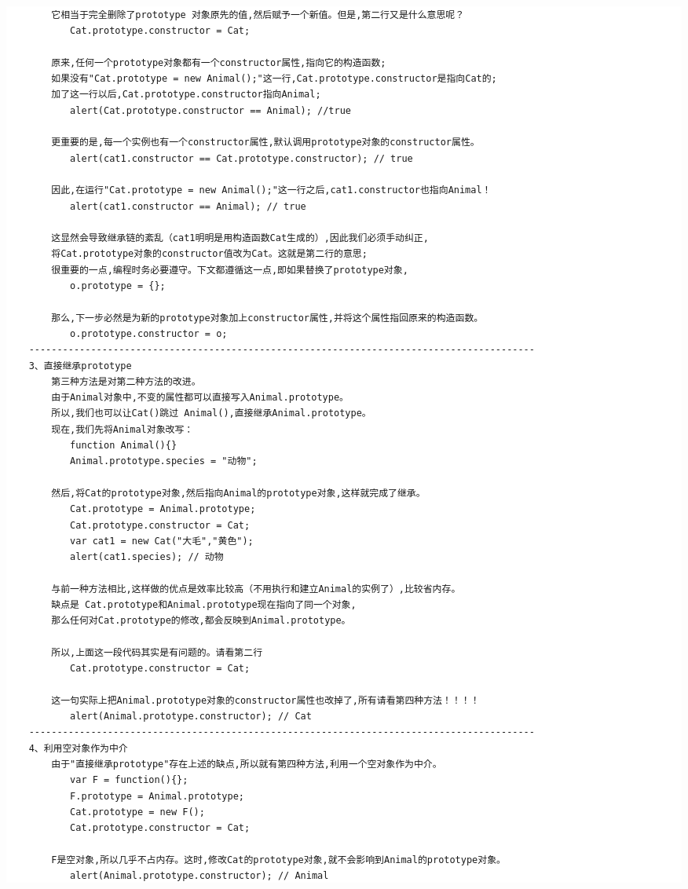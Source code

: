 			它相当于完全删除了prototype 对象原先的值,然后赋予一个新值。但是,第二行又是什么意思呢？
			　　Cat.prototype.constructor = Cat;

			原来,任何一个prototype对象都有一个constructor属性,指向它的构造函数;
			如果没有"Cat.prototype = new Animal();"这一行,Cat.prototype.constructor是指向Cat的;
			加了这一行以后,Cat.prototype.constructor指向Animal;
			　　alert(Cat.prototype.constructor == Animal); //true

			更重要的是,每一个实例也有一个constructor属性,默认调用prototype对象的constructor属性。
			　　alert(cat1.constructor == Cat.prototype.constructor); // true

			因此,在运行"Cat.prototype = new Animal();"这一行之后,cat1.constructor也指向Animal！
			　　alert(cat1.constructor == Animal); // true

			这显然会导致继承链的紊乱（cat1明明是用构造函数Cat生成的）,因此我们必须手动纠正,
			将Cat.prototype对象的constructor值改为Cat。这就是第二行的意思;
			很重要的一点,编程时务必要遵守。下文都遵循这一点,即如果替换了prototype对象,
			　　o.prototype = {};

			那么,下一步必然是为新的prototype对象加上constructor属性,并将这个属性指回原来的构造函数。
			　　o.prototype.constructor = o;
		------------------------------------------------------------------------------------------
		3、直接继承prototype
			第三种方法是对第二种方法的改进。
			由于Animal对象中,不变的属性都可以直接写入Animal.prototype。
			所以,我们也可以让Cat()跳过 Animal(),直接继承Animal.prototype。
			现在,我们先将Animal对象改写：
			　　function Animal(){}
			　　Animal.prototype.species = "动物";

			然后,将Cat的prototype对象,然后指向Animal的prototype对象,这样就完成了继承。
			　　Cat.prototype = Animal.prototype;
			　　Cat.prototype.constructor = Cat;
			　　var cat1 = new Cat("大毛","黄色");
			　　alert(cat1.species); // 动物

			与前一种方法相比,这样做的优点是效率比较高（不用执行和建立Animal的实例了）,比较省内存。
			缺点是 Cat.prototype和Animal.prototype现在指向了同一个对象,
			那么任何对Cat.prototype的修改,都会反映到Animal.prototype。

			所以,上面这一段代码其实是有问题的。请看第二行
			　　Cat.prototype.constructor = Cat;

			这一句实际上把Animal.prototype对象的constructor属性也改掉了,所有请看第四种方法！！！！
			　　alert(Animal.prototype.constructor); // Cat
		------------------------------------------------------------------------------------------
		4、利用空对象作为中介
			由于"直接继承prototype"存在上述的缺点,所以就有第四种方法,利用一个空对象作为中介。
			　　var F = function(){};
			　　F.prototype = Animal.prototype;
			　　Cat.prototype = new F();
			　　Cat.prototype.constructor = Cat;

			F是空对象,所以几乎不占内存。这时,修改Cat的prototype对象,就不会影响到Animal的prototype对象。
			　　alert(Animal.prototype.constructor); // Animal
